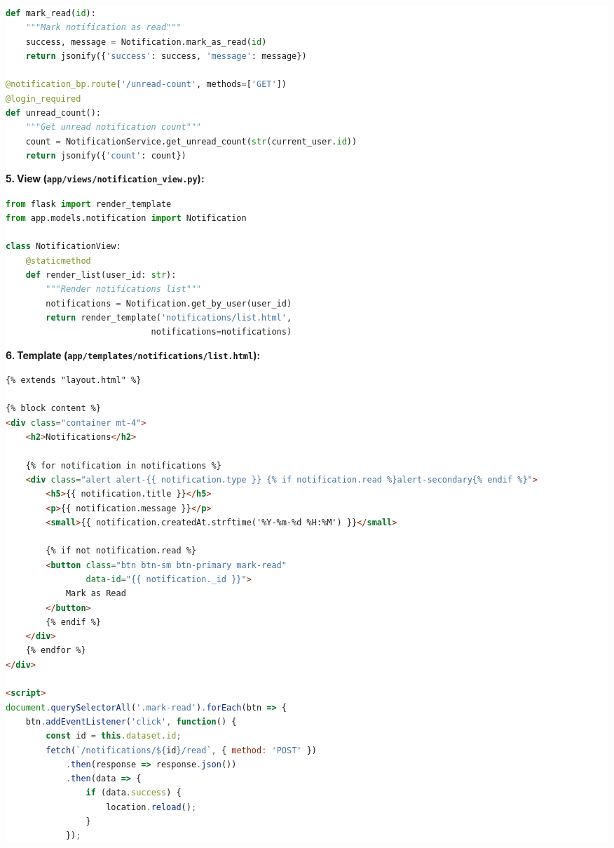 ```python
def mark_read(id):
    """Mark notification as read"""
    success, message = Notification.mark_as_read(id)
    return jsonify({'success': success, 'message': message})

@notification_bp.route('/unread-count', methods=['GET'])
@login_required
def unread_count():
    """Get unread notification count"""
    count = NotificationService.get_unread_count(str(current_user.id))
    return jsonify({'count': count})
```

**5. View (`app/views/notification_view.py`):**

```python
from flask import render_template
from app.models.notification import Notification

class NotificationView:
    @staticmethod
    def render_list(user_id: str):
        """Render notifications list"""
        notifications = Notification.get_by_user(user_id)
        return render_template('notifications/list.html',
                             notifications=notifications)
```

**6. Template (`app/templates/notifications/list.html`):**

```html
{% extends "layout.html" %}

{% block content %}
<div class="container mt-4">
    <h2>Notifications</h2>
    
    {% for notification in notifications %}
    <div class="alert alert-{{ notification.type }} {% if notification.read %}alert-secondary{% endif %}">
        <h5>{{ notification.title }}</h5>
        <p>{{ notification.message }}</p>
        <small>{{ notification.createdAt.strftime('%Y-%m-%d %H:%M') }}</small>
        
        {% if not notification.read %}
        <button class="btn btn-sm btn-primary mark-read" 
                data-id="{{ notification._id }}">
            Mark as Read
        </button>
        {% endif %}
    </div>
    {% endfor %}
</div>

<script>
document.querySelectorAll('.mark-read').forEach(btn => {
    btn.addEventListener('click', function() {
        const id = this.dataset.id;
        fetch(`/notifications/${id}/read`, { method: 'POST' })
            .then(response => response.json())
            .then(data => {
                if (data.success) {
                    location.reload();
                }
            });
```